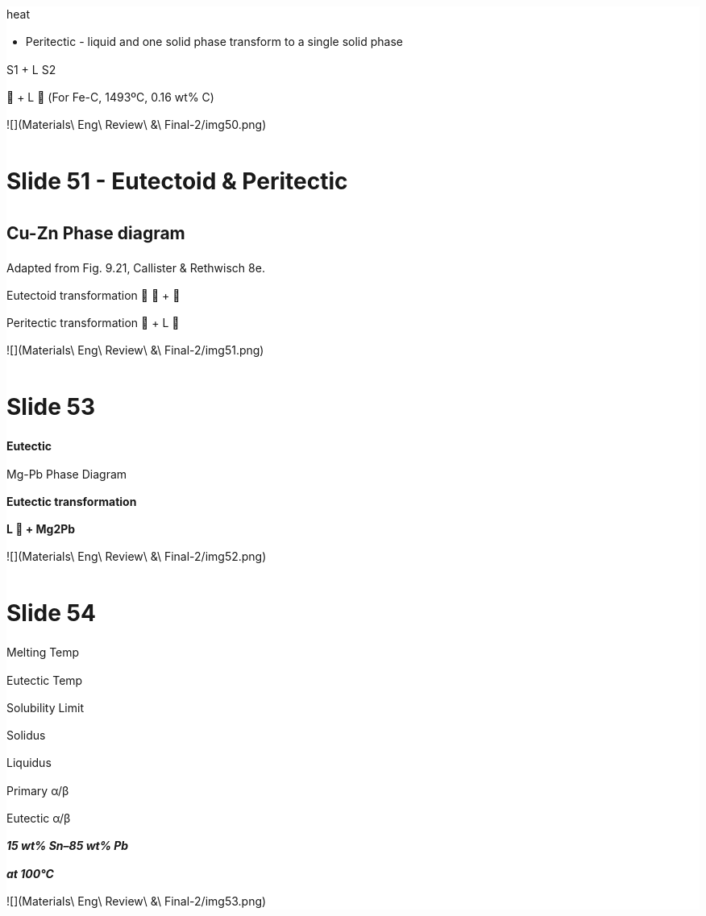heat

- Peritectic - liquid and one solid phase transform to a single solid phase

S1 + L S2

 \+ L  (For Fe-C, 1493ºC, 0.16 wt% C)

![](Materials\ Eng\ Review\ &\ Final-2/img50.png)


# Slide 51 - **Eutectoid & Peritectic**

## Cu-Zn Phase diagram

Adapted from Fig. 9.21, Callister & Rethwisch 8e.

Eutectoid transformation   + 

Peritectic transformation  + L 

![](Materials\ Eng\ Review\ &\ Final-2/img51.png)

# Slide 53

**Eutectic**

Mg-Pb Phase Diagram

**Eutectic transformation**

**L  + Mg2Pb**

![](Materials\ Eng\ Review\ &\ Final-2/img52.png)

# Slide 54

Melting Temp

Eutectic Temp

Solubility Limit

Solidus

Liquidus

Primary α/β

Eutectic α/β

_**15 wt% Sn–85 wt% Pb**_

_**at 100°C**_

![](Materials\ Eng\ Review\ &\ Final-2/img53.png)
